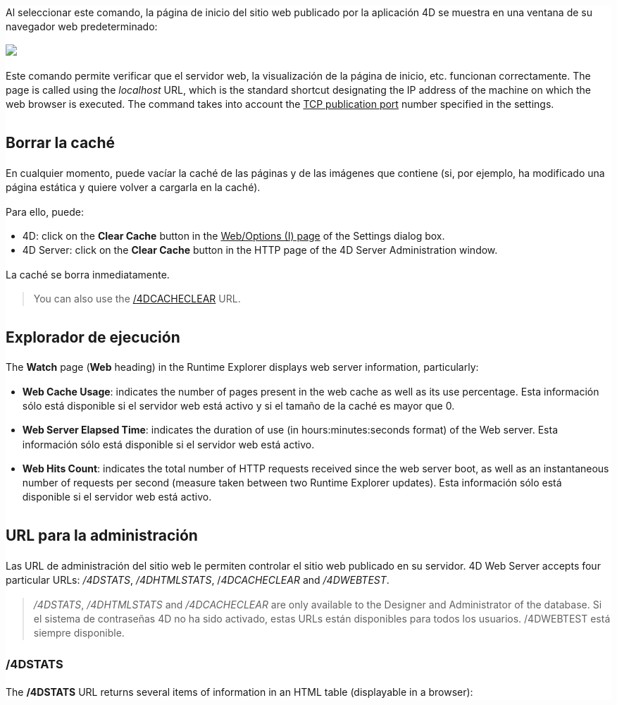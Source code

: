 Al seleccionar este comando, la página de inicio del sitio web publicado por la aplicación 4D se muestra en una ventana de su navegador web predeterminado:

![](../assets/en/WebServer/defaultHomePage.png)

Este comando permite verificar que el servidor web, la visualización de la página de inicio, etc. funcionan correctamente. The page is called using the _localhost_ URL, which is the standard shortcut designating the IP address of the machine on which the web browser is executed. The command takes into account the [TCP publication port](#http-port) number specified in the settings.

## Borrar la caché

En cualquier momento, puede vacíar la caché de las páginas y de las imágenes que contiene (si, por ejemplo, ha modificado una página estática y quiere volver a cargarla en la caché).

Para ello, puede:

- 4D: click on the **Clear Cache** button in the [Web/Options (I) page](../settings/web.md) of the Settings dialog box.
- 4D Server: click on the **Clear Cache** button in the HTTP page of the 4D Server Administration window.

La caché se borra inmediatamente.

> You can also use the [/4DCACHECLEAR](#cacheclear) URL.

## Explorador de ejecución

The **Watch** page (**Web** heading) in the Runtime Explorer displays web server information, particularly:

- **Web Cache Usage**: indicates the number of pages present in the web cache as well as its use percentage. Esta información sólo está disponible si el servidor web está activo y si el tamaño de la caché es mayor que 0.

- **Web Server Elapsed Time**: indicates the duration of use (in hours:minutes:seconds format) of the Web server. Esta información sólo está disponible si el servidor web está activo.

- **Web Hits Count**: indicates the total number of HTTP requests received since the web server boot, as well as an instantaneous number of requests per second (measure taken between two Runtime Explorer updates). Esta información sólo está disponible si el servidor web está activo.

## URL para la administración

Las URL de administración del sitio web le permiten controlar el sitio web publicado en su servidor. 4D Web Server accepts four particular URLs: _/4DSTATS_, _/4DHTMLSTATS_, /_4DCACHECLEAR_ and _/4DWEBTEST_.

> _/4DSTATS_, _/4DHTMLSTATS_ and _/4DCACHECLEAR_ are only available to the Designer and Administrator of the database. Si el sistema de contraseñas 4D no ha sido activado, estas URLs están disponibles para todos los usuarios. /4DWEBTEST está siempre disponible.

### /4DSTATS

The **/4DSTATS** URL returns several items of information in an HTML table (displayable in a browser):
